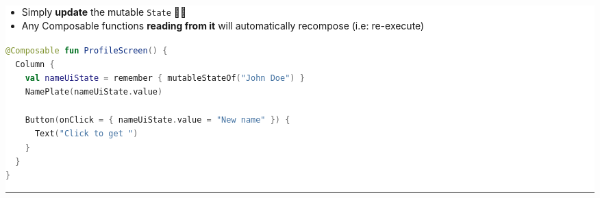 * Simply **update** the mutable `State` 🤷‍♂️
* Any Composable functions **reading from it** will automatically recompose (i.e: re-execute)

```kotlin
@Composable fun ProfileScreen() {
  Column {
    val nameUiState = remember { mutableStateOf("John Doe") }
    NamePlate(nameUiState.value)

    Button(onClick = { nameUiState.value = "New name" }) {
      Text("Click to get ")
    }
  }
}
```

---
